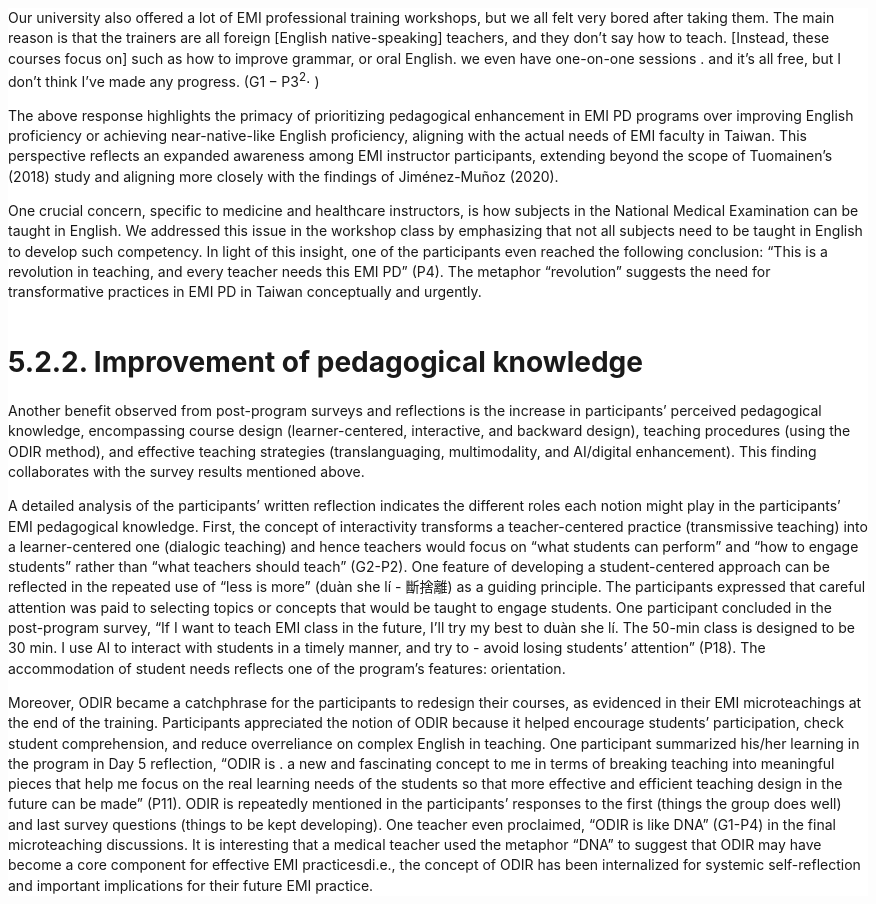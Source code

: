 Our university also offered a lot of EMI professional training workshops, but we all felt very bored after taking them. The main reason is that the trainers are all foreign [English native-speaking] teachers, and they don’t say how to teach. [Instead, these courses focus on] such as how to improve grammar, or oral English. we even have one-on-one sessions . and it’s all free, but I don’t think I’ve made any progress. $( \mathsf { G } 1 - \mathsf { P } 3 ^ { 2 } \cdot$ )

The above response highlights the primacy of prioritizing pedagogical enhancement in EMI PD programs over improving English proficiency or achieving near-native-like English proficiency, aligning with the actual needs of EMI faculty in Taiwan. This perspective reflects an expanded awareness among EMI instructor participants, extending beyond the scope of Tuomainen’s (2018) study and aligning more closely with the findings of Jiménez-Muñoz (2020).

One crucial concern, specific to medicine and healthcare instructors, is how subjects in the National Medical Examination can be taught in English. We addressed this issue in the workshop class by emphasizing that not all subjects need to be taught in English to develop such competency. In light of this insight, one of the participants even reached the following conclusion: “This is a revolution in teaching, and every teacher needs this EMI PD” (P4). The metaphor “revolution” suggests the need for transformative practices in EMI PD in Taiwan conceptually and urgently.

# 5.2.2. Improvement of pedagogical knowledge

Another benefit observed from post-program surveys and reflections is the increase in participants’ perceived pedagogical knowledge, encompassing course design (learner-centered, interactive, and backward design), teaching procedures (using the ODIR method), and effective teaching strategies (translanguaging, multimodality, and AI/digital enhancement). This finding collaborates with the survey results mentioned above.

A detailed analysis of the participants’ written reflection indicates the different roles each notion might play in the participants’ EMI pedagogical knowledge. First, the concept of interactivity transforms a teacher-centered practice (transmissive teaching) into a learner-centered one (dialogic teaching) and hence teachers would focus on “what students can perform” and “how to engage students” rather than “what teachers should teach” (G2-P2). One feature of developing a student-centered approach can be reflected in the repeated use of “less is more” (duàn she lí - 斷捨離) as a guiding principle. The participants expressed that careful attention was paid to selecting topics or concepts that would be taught to engage students. One participant concluded in the post-program survey, “If I want to teach EMI class in the future, I’ll try my best to duàn she lí. The 50-min class is designed to be 30 min. I use AI to interact with students in a timely manner, and try to - avoid losing students’ attention” (P18). The accommodation of student needs reflects one of the program’s features: orientation.

Moreover, ODIR became a catchphrase for the participants to redesign their courses, as evidenced in their EMI microteachings at the end of the training. Participants appreciated the notion of ODIR because it helped encourage students’ participation, check student comprehension, and reduce overreliance on complex English in teaching. One participant summarized his/her learning in the program in Day 5 reflection, “ODIR is . a new and fascinating concept to me in terms of breaking teaching into meaningful pieces that help me focus on the real learning needs of the students so that more effective and efficient teaching design in the future can be made” (P11). ODIR is repeatedly mentioned in the participants’ responses to the first (things the group does well) and last survey questions (things to be kept developing). One teacher even proclaimed, “ODIR is like DNA” (G1-P4) in the final microteaching discussions. It is interesting that a medical teacher used the metaphor “DNA” to suggest that ODIR may have become a core component for effective EMI practicesdi.e., the concept of ODIR has been internalized for systemic self-reflection and important implications for their future EMI practice.

